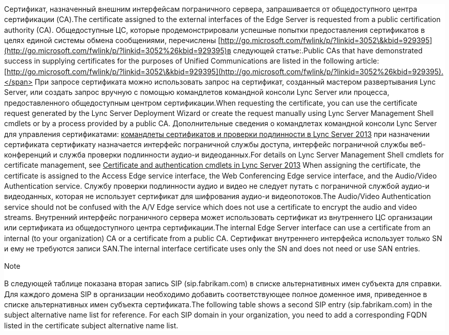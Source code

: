 <span data-ttu-id="194f2-107">Сертификат, назначенный внешним интерфейсам пограничного сервера, запрашивается от общедоступного центра сертификации (CA).</span><span class="sxs-lookup"><span data-stu-id="194f2-107">The certificate assigned to the external interfaces of the Edge Server is requested from a public certification authority (CA).</span></span> <span data-ttu-id="194f2-108">Общедоступные ЦС, которые продемонстрировали успешные попытки предоставления сертификатов в целях единой системы обмена сообщениями, перечислены [http://go.microsoft.com/fwlink/p/?linkid=3052\&kbid=929395](http://go.microsoft.com/fwlink/p/?linkid=3052%26kbid=929395)в следующей статье:.</span><span class="sxs-lookup"><span data-stu-id="194f2-108">Public CAs that have demonstrated success in supplying certificates for the purposes of Unified Communications are listed in the following article: [http://go.microsoft.com/fwlink/p/?linkid=3052\&kbid=929395](http://go.microsoft.com/fwlink/p/?linkid=3052%26kbid=929395).</span></span> <span data-ttu-id="194f2-109">При запросе сертификата можно использовать запрос на сертификат, созданный мастером развертывания Lync Server, или создать запрос вручную с помощью командлетов командной консоли Lync Server или процесса, предоставленного общедоступным центром сертификации.</span><span class="sxs-lookup"><span data-stu-id="194f2-109">When requesting the certificate, you can use the certificate request generated by the Lync Server Deployment Wizard or create the request manually using Lync Server Management Shell cmdlets or by a process provided by a public CA.</span></span> <span data-ttu-id="194f2-110">Дополнительные сведения о командлетах командной консоли Lync Server для управления сертификатами: [командлеты сертификатов и проверки подлинности в Lync Server 2013](https://docs.microsoft.com/powershell/module/skype/) при назначении сертификата сертификату назначается интерфейс пограничной службы доступа, интерфейс пограничной службы веб-конференций и служба проверки подлинности аудио-и видеоданных.</span><span class="sxs-lookup"><span data-stu-id="194f2-110">For details on Lync Server Management Shell cmdlets for certificate management, see [Certificate and authentication cmdlets in Lync Server 2013](https://docs.microsoft.com/powershell/module/skype/) When assigning the certificate, the certificate is assigned to the Access Edge service interface, the Web Conferencing Edge service interface, and the Audio/Video Authentication service.</span></span> <span data-ttu-id="194f2-111">Службу проверки подлинности аудио и видео не следует путать с пограничной службой аудио-и видеоданных, которая не использует сертификат для шифрования аудио-и видеопотоков.</span><span class="sxs-lookup"><span data-stu-id="194f2-111">The Audio/Video Authentication service should not be confused with the A/V Edge service which does not use a certificate to encrypt the audio and video streams.</span></span> <span data-ttu-id="194f2-112">Внутренний интерфейс пограничного сервера может использовать сертификат из внутреннего ЦС организации или сертификата из общедоступного центра сертификации.</span><span class="sxs-lookup"><span data-stu-id="194f2-112">The internal Edge Server interface can use a certificate from an internal (to your organization) CA or a certificate from a public CA.</span></span> <span data-ttu-id="194f2-113">Сертификат внутреннего интерфейса использует только SN и ему не требуются записи SAN.</span><span class="sxs-lookup"><span data-stu-id="194f2-113">The internal interface certificate uses only the SN and does not need or use SAN entries.</span></span>

<div>


> [!NOTE]  
> <span data-ttu-id="194f2-p103">В следующей таблице показана вторая запись SIP (sip.fabrikam.com) в списке альтернативных имен субъекта для справки. Для каждого домена SIP в организации необходимо добавить соответствующее полное доменное имя, приведенное в списке альтернативных имен субъекта сертификата.</span><span class="sxs-lookup"><span data-stu-id="194f2-p103">The following table shows a second SIP entry (sip.fabrikam.com) in the subject alternative name list for reference. For each SIP domain in your organization, you need to add a corresponding FQDN listed in the certificate subject alternative name list.</span></span>



</div>
